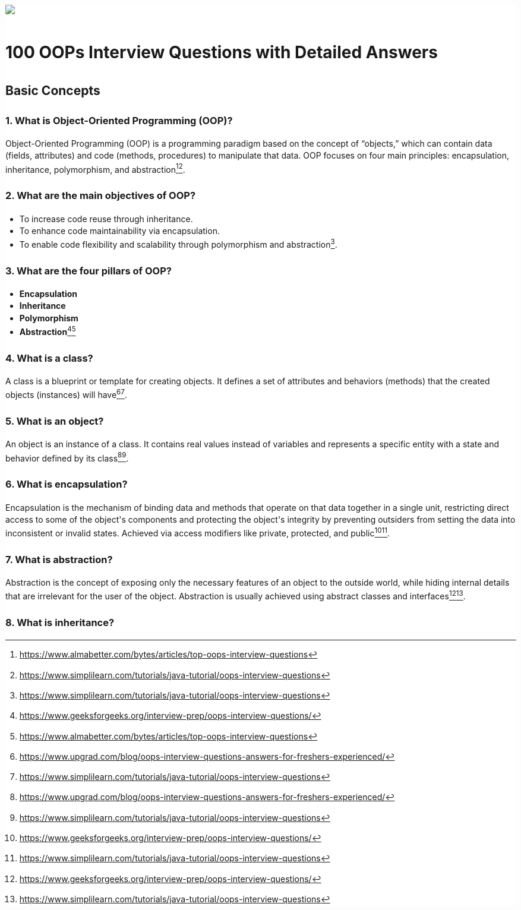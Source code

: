 <img src="https://r2cdn.perplexity.ai/pplx-full-logo-primary-dark%402x.png" class="logo" width="120"/>

# 100 OOPs Interview Questions with Detailed Answers

## Basic Concepts

### 1. What is Object-Oriented Programming (OOP)?

Object-Oriented Programming (OOP) is a  programming paradigm based on the concept of “objects,” which can contain data (fields, attributes) and code (methods, procedures) to manipulate that data. OOP focuses on four main principles: encapsulation, inheritance, polymorphism, and abstraction[^1][^2].

### 2. What are the main objectives of OOP?

- To increase code reuse through inheritance.
- To enhance code maintainability via encapsulation.
- To enable code flexibility and scalability through polymorphism and abstraction[^2].


### 3. What are the four pillars of OOP?

- **Encapsulation**
- **Inheritance**
- **Polymorphism**
- **Abstraction**[^3][^1]


### 4. What is a class?

A class is a blueprint or template for creating objects. It defines a set of attributes and behaviors (methods) that the created objects (instances) will have[^4][^2].

### 5. What is an object?

An object is an instance of a class. It contains real values instead of variables and represents a specific entity with a state and behavior defined by its class[^4][^2].

### 6. What is encapsulation?

Encapsulation is the mechanism of binding data and methods that operate on that data together in a single unit, restricting direct access to some of the object's components and protecting the object's integrity by preventing outsiders from setting the data into inconsistent or invalid states. Achieved via access modifiers like private, protected, and public[^3][^2].

### 7. What is abstraction?

Abstraction is the concept of exposing only the necessary features of an object to the outside world, while hiding internal details that are irrelevant for the user of the object. Abstraction is usually achieved using abstract classes and interfaces[^3][^2].

### 8. What is inheritance?


[^1]: https://www.almabetter.com/bytes/articles/top-oops-interview-questions
[^2]: https://www.simplilearn.com/tutorials/java-tutorial/oops-interview-questions
[^3]: https://www.geeksforgeeks.org/interview-prep/oops-interview-questions/
[^4]: https://www.upgrad.com/blog/oops-interview-questions-answers-for-freshers-experienced/
[^5]: https://prepinsta.com/interview-preparation/technical-interview-questions/oops/
[^6]: https://www.slideshare.net/slideshow/oop-interview-questions-answers/79936180
[^7]: https://www.interviewbit.com/oops-interview-questions/
[^8]: https://www.lambdatest.com/learning-hub/oops-interview-questions
[^9]: https://www.simplilearn.com/tutorials/java-tutorial/oops-interview-questions-article
[^10]: https://github.com/Devinterview-io/oop-interview-questions